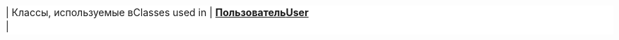 | <span data-ttu-id="67708-269">Классы, используемые в</span><span class="sxs-lookup"><span data-stu-id="67708-269">Classes used in</span></span>        | [<span data-ttu-id="67708-270">**Пользователь**</span><span class="sxs-lookup"><span data-stu-id="67708-270">**User**</span></span>](c-user.md)<br/> |



 

 





